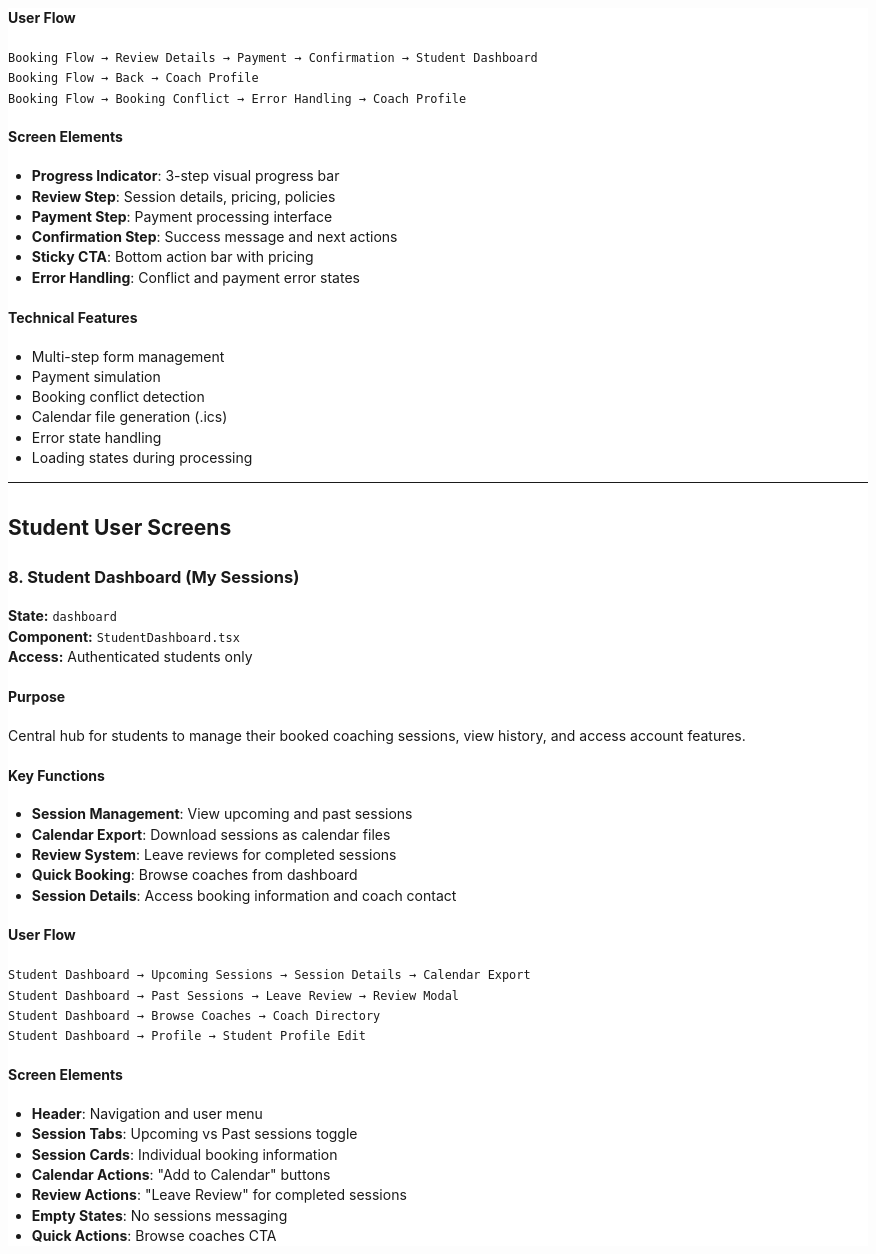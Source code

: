 #### User Flow
```
Booking Flow → Review Details → Payment → Confirmation → Student Dashboard
Booking Flow → Back → Coach Profile
Booking Flow → Booking Conflict → Error Handling → Coach Profile
```

#### Screen Elements
- **Progress Indicator**: 3-step visual progress bar
- **Review Step**: Session details, pricing, policies
- **Payment Step**: Payment processing interface
- **Confirmation Step**: Success message and next actions
- **Sticky CTA**: Bottom action bar with pricing
- **Error Handling**: Conflict and payment error states

#### Technical Features
- Multi-step form management
- Payment simulation
- Booking conflict detection
- Calendar file generation (.ics)
- Error state handling
- Loading states during processing

---

## Student User Screens

### 8. Student Dashboard (My Sessions)
**State:** `dashboard`  
**Component:** `StudentDashboard.tsx`  
**Access:** Authenticated students only

#### Purpose
Central hub for students to manage their booked coaching sessions, view history, and access account features.

#### Key Functions
- **Session Management**: View upcoming and past sessions
- **Calendar Export**: Download sessions as calendar files
- **Review System**: Leave reviews for completed sessions
- **Quick Booking**: Browse coaches from dashboard
- **Session Details**: Access booking information and coach contact

#### User Flow
```
Student Dashboard → Upcoming Sessions → Session Details → Calendar Export
Student Dashboard → Past Sessions → Leave Review → Review Modal
Student Dashboard → Browse Coaches → Coach Directory
Student Dashboard → Profile → Student Profile Edit
```

#### Screen Elements
- **Header**: Navigation and user menu
- **Session Tabs**: Upcoming vs Past sessions toggle
- **Session Cards**: Individual booking information
- **Calendar Actions**: "Add to Calendar" buttons
- **Review Actions**: "Leave Review" for completed sessions
- **Empty States**: No sessions messaging
- **Quick Actions**: Browse coaches CTA
